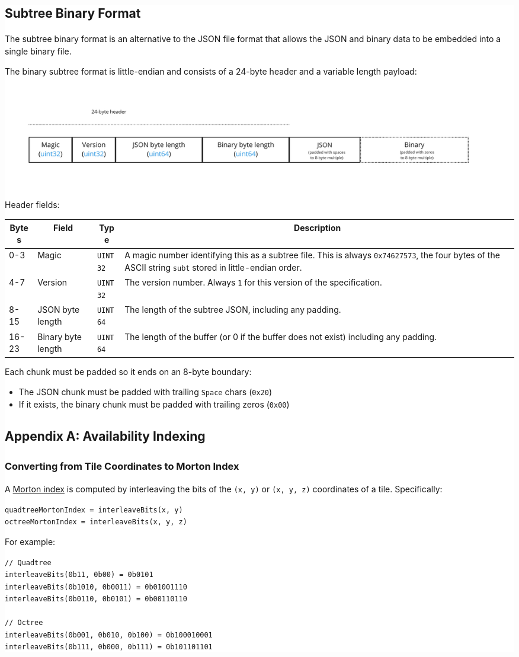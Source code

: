 ## Subtree Binary Format

The subtree binary format is an alternative to the JSON file format that allows the JSON and binary data to be embedded into a single binary file.

The binary subtree format is little-endian and consists of a 24-byte header and a variable length payload:

![Subtree Binary Format](figures/binary-subtree.jpg)

Header fields:

| Bytes | Field | Type     | Description |
|-------|-------|----------|-------------|
| 0-3   | Magic | `UINT32` | A magic number identifying this as a subtree file. This is always `0x74627573`, the four bytes of the ASCII string `subt` stored in little-endian order. |
| 4-7   | Version | `UINT32` | The version number. Always `1` for this version of the specification. |
| 8-15  | JSON byte length | `UINT64` | The length of the subtree JSON, including any padding. |
| 16-23 | Binary byte length | `UINT64` | The length of the buffer (or 0 if the buffer does not exist) including any padding. |

Each chunk must be padded so it ends on an 8-byte boundary:

* The JSON chunk must be padded with trailing `Space` chars (`0x20`)
* If it exists, the binary chunk must be padded with trailing zeros (`0x00`)

## Appendix A: Availability Indexing


### Converting from Tile Coordinates to Morton Index

A [Morton index](https://en.wikipedia.org/wiki/Z-order_curve) is computed by interleaving the bits of the `(x, y)` or `(x, y, z)` coordinates of a tile. Specifically:

```
quadtreeMortonIndex = interleaveBits(x, y)
octreeMortonIndex = interleaveBits(x, y, z)
```

For example:

```
// Quadtree
interleaveBits(0b11, 0b00) = 0b0101
interleaveBits(0b1010, 0b0011) = 0b01001110
interleaveBits(0b0110, 0b0101) = 0b00110110

// Octree
interleaveBits(0b001, 0b010, 0b100) = 0b100010001
interleaveBits(0b111, 0b000, 0b111) = 0b101101101
```
